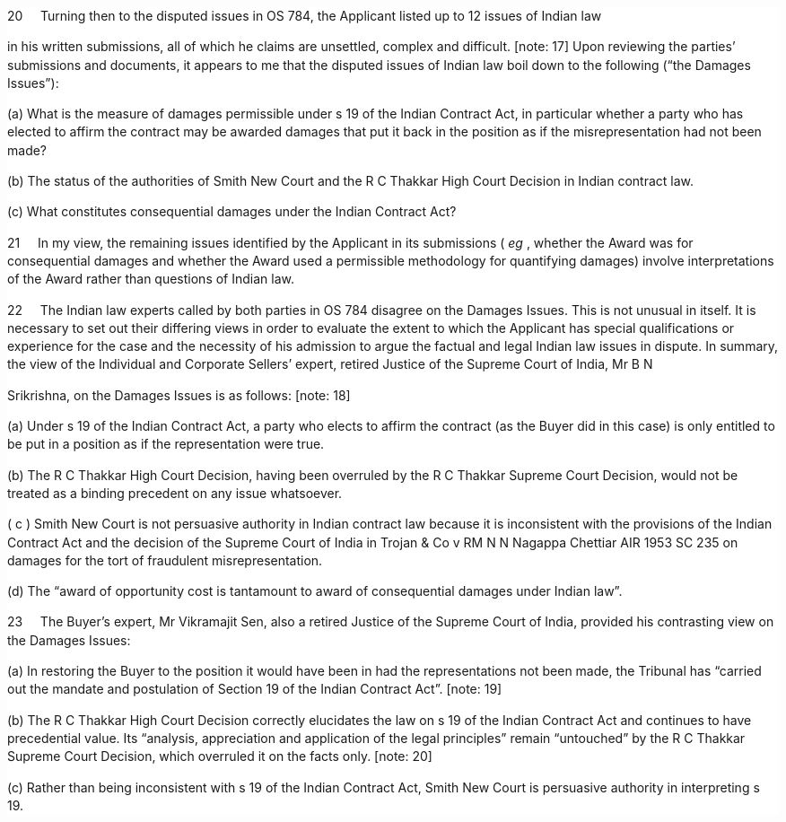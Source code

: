 20     Turning then to the disputed issues in OS 784, the Applicant listed up to 12 issues of Indian law 

in his written submissions, all of which he claims are unsettled, complex and difficult. [note: 17] Upon reviewing the parties’ submissions and documents, it appears to me that the disputed issues of Indian law boil down to the following (“the Damages Issues”): 

 (a) What is the measure of damages permissible under s 19 of the Indian Contract Act, in particular whether a party who has elected to affirm the contract may be awarded damages that put it back in the position as if the misrepresentation had not been made? 

 (b) The status of the authorities of Smith New Court and the R C Thakkar High Court Decision in Indian contract law. 

 (c) What constitutes consequential damages under the Indian Contract Act? 

21     In my view, the remaining issues identified by the Applicant in its submissions ( _eg_ , whether the Award was for consequential damages and whether the Award used a permissible methodology for quantifying damages) involve interpretations of the Award rather than questions of Indian law. 

22     The Indian law experts called by both parties in OS 784 disagree on the Damages Issues. This is not unusual in itself. It is necessary to set out their differing views in order to evaluate the extent to which the Applicant has special qualifications or experience for the case and the necessity of his admission to argue the factual and legal Indian law issues in dispute. In summary, the view of the Individual and Corporate Sellers’ expert, retired Justice of the Supreme Court of India, Mr B N 

Srikrishna, on the Damages Issues is as follows: [note: 18] 

 (a) Under s 19 of the Indian Contract Act, a party who elects to affirm the contract (as the Buyer did in this case) is only entitled to be put in a position as if the representation were true. 

 (b) The R C Thakkar High Court Decision, having been overruled by the R C Thakkar Supreme Court Decision, would not be treated as a binding precedent on any issue whatsoever. 


 ( c ) Smith New Court is not persuasive authority in Indian contract law because it is inconsistent with the provisions of the Indian Contract Act and the decision of the Supreme Court of India in Trojan & Co v RM N N Nagappa Chettiar AIR 1953 SC 235 on damages for the tort of fraudulent misrepresentation. 

 (d) The “award of opportunity cost is tantamount to award of consequential damages under Indian law”. 

23     The Buyer’s expert, Mr Vikramajit Sen, also a retired Justice of the Supreme Court of India, provided his contrasting view on the Damages Issues: 

 (a) In restoring the Buyer to the position it would have been in had the representations not been made, the Tribunal has “carried out the mandate and postulation of Section 19 of the Indian Contract Act”. [note: 19] 

 (b) The R C Thakkar High Court Decision correctly elucidates the law on s 19 of the Indian Contract Act and continues to have precedential value. Its “analysis, appreciation and application of the legal principles” remain “untouched” by the R C Thakkar Supreme Court Decision, which overruled it on the facts only. [note: 20] 

 (c) Rather than being inconsistent with s 19 of the Indian Contract Act, Smith New Court is persuasive authority in interpreting s 19. 
